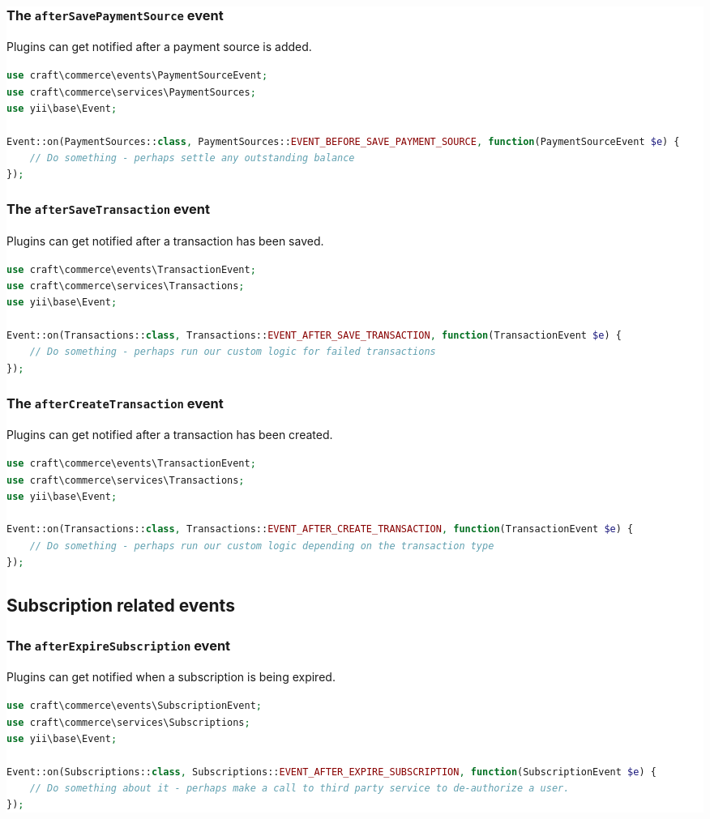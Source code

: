 ### The `afterSavePaymentSource` event

Plugins can get notified after a payment source is added.

```php
use craft\commerce\events\PaymentSourceEvent;
use craft\commerce\services\PaymentSources;
use yii\base\Event;

Event::on(PaymentSources::class, PaymentSources::EVENT_BEFORE_SAVE_PAYMENT_SOURCE, function(PaymentSourceEvent $e) {
    // Do something - perhaps settle any outstanding balance
});
```

### The `afterSaveTransaction` event

Plugins can get notified after a transaction has been saved.

```php
use craft\commerce\events\TransactionEvent;
use craft\commerce\services\Transactions;
use yii\base\Event;

Event::on(Transactions::class, Transactions::EVENT_AFTER_SAVE_TRANSACTION, function(TransactionEvent $e) {
    // Do something - perhaps run our custom logic for failed transactions
});
```

### The `afterCreateTransaction` event

Plugins can get notified after a transaction has been created.

```php
use craft\commerce\events\TransactionEvent;
use craft\commerce\services\Transactions;
use yii\base\Event;

Event::on(Transactions::class, Transactions::EVENT_AFTER_CREATE_TRANSACTION, function(TransactionEvent $e) {
    // Do something - perhaps run our custom logic depending on the transaction type
});
```

## Subscription related events

### The `afterExpireSubscription` event

Plugins can get notified when a subscription is being expired.

```php
use craft\commerce\events\SubscriptionEvent;
use craft\commerce\services\Subscriptions;
use yii\base\Event;

Event::on(Subscriptions::class, Subscriptions::EVENT_AFTER_EXPIRE_SUBSCRIPTION, function(SubscriptionEvent $e) {
    // Do something about it - perhaps make a call to third party service to de-authorize a user.
});
```
